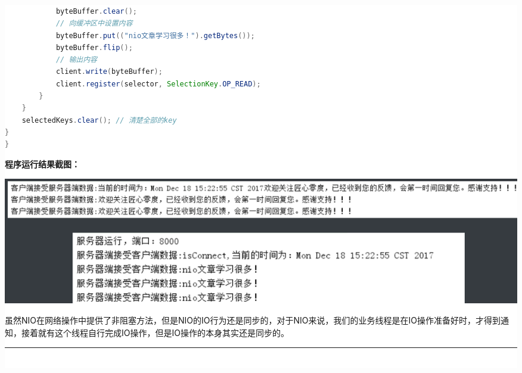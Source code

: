 ```java
			byteBuffer.clear();
			// 向缓冲区中设置内容
			byteBuffer.put(("nio文章学习很多！").getBytes());
			byteBuffer.flip();
			// 输出内容
			client.write(byteBuffer);
			client.register(selector, SelectionKey.OP_READ);
		}
	}
	selectedKeys.clear(); // 清楚全部的key
}
}
```

**程序运行结果截图：**

![Java_NIO_selector.png](https://github.com/zhaodahan/zhao_Note/blob/master/wiki_img/Java_NIO_selector.png?raw=true)

虽然NIO在网络操作中提供了非阻塞方法，但是NIO的IO行为还是同步的，对于NIO来说，我们的业务线程是在IO操作准备好时，才得到通知，接着就有这个线程自行完成IO操作，但是IO操作的本身其实还是同步的。

------



　
